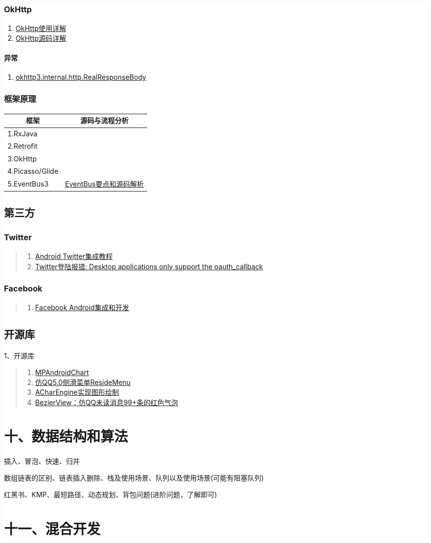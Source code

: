 ### OkHttp
1. [OkHttp使用详解](http://blog.csdn.net/feather_wch/article/details/51009871)
1. [OkHttp源码详解](https://blog.csdn.net/feather_wch/article/details/82086146)
#### 异常
1. [okhttp3.internal.http.RealResponseBody](https://blog.csdn.net/feather_wch/article/details/81407581)

### 框架原理
|框架|源码与流程分析|
|---|---|
|1.RxJava||
|2.Retrofit||
|3.OkHttp||
|4.Picasso/Glide||
|5.EventBus3|[EventBus要点和源码解析](http://blog.csdn.net/feather_wch/article/details/79042406)|


## 第三方
### Twitter
>1. [Android Twitter集成教程](http://blog.csdn.net/feather_wch/article/details/79612355)
>1. [Twitter登陆报错: Desktop applications only support the oauth_callback](http://blog.csdn.net/feather_wch/article/details/79612471)

### Facebook
>1. [Facebook Android集成和开发](http://blog.csdn.net/feather_wch/article/details/79585728)

## 开源库
1、开源库
>1. [MPAndroidChart](http://blog.csdn.net/feather_wch/article/details/51002727)
>1. [仿QQ5.0侧滑菜单ResideMenu](http://blog.csdn.net/feather_wch/article/details/51131148)
>1. [ACharEngine实现图形绘制](http://blog.csdn.net/feather_wch/article/details/51487319)
>1. [BezierView：仿QQ未读消息99+条的红色气泡](http://blog.csdn.net/feather_wch/article/details/51966507)


# 十、数据结构和算法

插入、冒泡、快速、归并

数组链表的区别、链表插入删除、栈及使用场景、队列以及使用场景(可能有阻塞队列)

红黑书、KMP、最短路径、动态规划、背包问题(进阶问题，了解即可)

# 十一、混合开发
